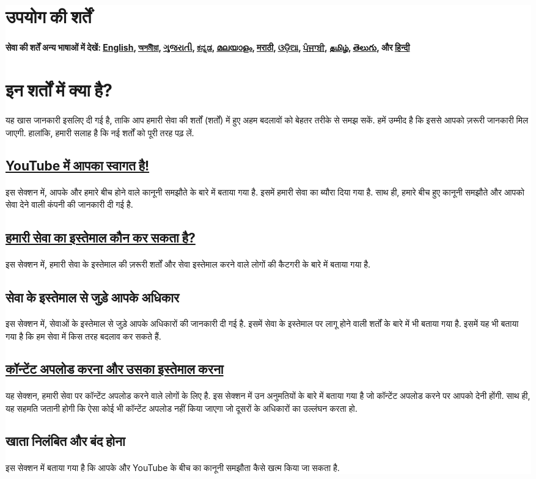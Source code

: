 उपयोग की शर्तें
===============

#### सेवा की शर्तें अन्य भाषाओं में देखें: [English](https://www.youtube.com/t/terms?hl=en&override_hl=1), [অসমীয়া](https://www.youtube.com/t/terms?hl=as&override_hl=1), [ગુજરાતી](https://www.youtube.com/t/terms?hl=gu&override_hl=1), [ಕನ್ನಡ](https://www.youtube.com/t/terms?hl=kn&override_hl=1), [മലയാളം](https://www.youtube.com/t/terms?hl=ml&override_hl=1), [मराठी](https://www.youtube.com/t/terms?hl=mr&override_hl=1), [ଓଡ଼ିଆ](https://www.youtube.com/t/terms?hl=or&override_hl=1), [ਪੰਜਾਬੀ](https://www.youtube.com/t/terms?hl=pa&override_hl=1), [தமிழ்](https://www.youtube.com/t/terms?hl=ta&override_hl=1), [తెలుగు](https://www.youtube.com/t/terms?hl=te&override_hl=1), और [हिन्दी](https://www.youtube.com/t/terms?hl=hi&override_hl=1)

**इन शर्तों में क्या है?**
==========================

यह खास जानकारी इसलिए दी गई है, ताकि आप हमारी सेवा की शर्तों (शर्तों) में हुए अहम बदलावों को बेहतर तरीके से समझ सकें. हमें उम्मीद है कि इससे आपको ज़रूरी जानकारी मिल जाएगी. हालांकि, हमारी सलाह है कि नई शर्तों को पूरी तरह पढ़ लें.

[**YouTube में आपका स्वागत है!**](https://www.youtube.com/t/terms#9ee3f15dd1)
-----------------------------------------------------------------------------

इस सेक्शन में, आपके और हमारे बीच होने वाले कानूनी समझौते के बारे में बताया गया है. इसमें हमारी सेवा का ब्यौरा दिया गया है. साथ ही, हमारे बीच हुए कानूनी समझौते और आपको सेवा देने वाली कंपनी की जानकारी दी गई है.

[**हमारी सेवा का इस्तेमाल कौन कर सकता है?**](https://www.youtube.com/t/terms#691f8dea25)
----------------------------------------------------------------------------------------

इस सेक्शन में, हमारी सेवा के इस्तेमाल की ज़रूरी शर्तों और सेवा इस्तेमाल करने वाले लोगों की कैटगरी के बारे में बताया गया है.

**सेवा के इस्तेमाल से जुड़े आपके अधिकार**
-----------------------------------------

इस सेक्शन में, सेवाओं के इस्तेमाल से जुड़े आपके अधिकारों की जानकारी दी गई है. इसमें सेवा के इस्तेमाल पर लागू होने वाली शर्तों के बारे में भी बताया गया है. इसमें यह भी बताया गया है कि हम सेवा में किस तरह बदलाव कर सकते हैं.

[**कॉन्टेंट अपलोड करना और उसका इस्तेमाल करना**](https://www.youtube.com/t/terms#e7eb6e2ff2)
-------------------------------------------------------------------------------------------

यह सेक्शन, हमारी सेवा पर कॉन्टेंट अपलोड करने वाले लोगों के लिए है. इस सेक्शन में उन अनुमतियों के बारे में बताया गया है जो कॉन्टेंट अपलोड करने पर आपको देनी होंगी. साथ ही, यह सहमति जतानी होगी कि ऐसा कोई भी कॉन्टेंट अपलोड नहीं किया जाएगा जो दूसरों के अधिकारों का उल्लंघन करता हो.

**खाता निलंबित और बंद होना**
----------------------------

इस सेक्शन में बताया गया है कि आपके और YouTube के बीच का कानूनी समझौता कैसे खत्म किया जा सकता है.
